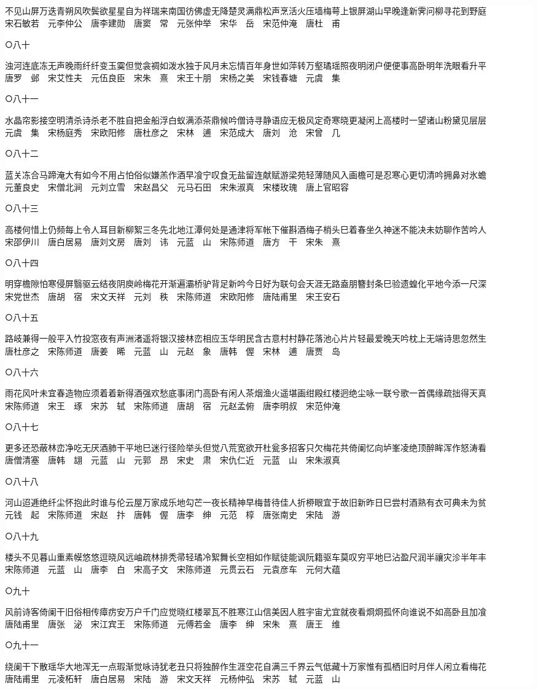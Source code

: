 不见山屏万迭青朔风吹鬓欲星星自为祥瑞来南国彷佛虚无降楚灵满鼎松声烹活火压墙梅萼上银屏湖山早晚逢新霁问柳寻花到野庭  
宋石敏若　元李仲公　唐李建勋　唐窦　常　元张仲举　宋华　岳　宋范仲淹　唐杜　甫  
  
○八十  
  
浊河连底冻无声晚雨纤纤变玉霙但觉衾禂如泼水独于风月未忘情百年身世如萍转万壑璚瑶照夜明闭户便便事高卧明年洗眼看升平  
唐罗　邺　宋艾性夫　元伍良臣　宋朱　熹　宋王十朋　宋杨之美　宋钱春塘　元虞　集  
  
○八十一  
  
水晶帘影接空明清杀诗杀老不胜自把金船浮白蚁满添茶鼎候吟僧诗寻静语应无极风定奇寒晓更凝闲上高楼时一望诸山粉黛见层层  
元虞　集　宋杨庭秀　宋欧阳修　唐杜彦之　宋林　逋　宋范成大　唐刘　沧　宋曾　几  
  
○八十二  
  
蓝关冻合马蹄淹大有如今不用占怕俗似嫌羔作酒早飡宁叹食无盐留连献赋游梁苑轻薄随风入画檐可是忍寒心更切清吟拥鼻对氷蟾  
元董良史　宋僧北涧　元刘立雪　宋赵昌父　元马石田　宋朱淑真　宋楼玫瑰　唐上官昭容  
  
○八十三  
  
高楼何惜上仍频每上令人耳目新柳絮三冬先北地江潭何处是通津将军帐下催斟酒梅子梢头巳着春坐久神迷不能决未妨聊作苦吟人  
宋邵伊川　唐白居易　唐刘文房　唐刘　讳　元蓝　山　宋陈师道　唐方　干　宋朱　熹  
  
○八十四  
  
明穿檐隙怕寒侵屏翳驱云结夜阴庾岭梅花开渐遍灞桥驴背足新吟今日好为联句会天涯无路盍朋簪封条巳验遗蝗化平地今添一尺深  
宋党世杰　唐胡　宿　宋文天祥　元刘　秩　宋陈师道　宋欧阳修　唐陆甫里　宋王安石  
  
○八十五  
  
路岐兼得一般平入竹投窓夜有声洲渚遥将银汉接林峦相应玉华明民含古意村村静花落池心片片轻最爱晚天吟枕上无端诗思忽然生  
唐杜彦之　宋陈师道　唐姜　晞　元蓝　山　元赵　象　唐韩　偓　宋林　逋　唐贾　岛  
  
○八十六  
  
雨花风叶未宜春造物应须着着新得酒强欢愁底事闭门高卧有闲人茶烟渔火遥堪画绀殿红楼迥绝尘咏一联兮歌一首偶缘疏拙得天真  
宋陈师道　宋王　琢　宋苏　轼　宋陈师道　唐胡　宿　元赵孟俯　唐李明叔　宋范仲淹  
  
○八十七  
  
更多还恐蔽林峦净吃无厌酒肺干平地巳迷行径险举头但觉八荒宽欲开杜瓮多招客只欠梅花共倚阑忆向垆峯凌绝顶醉眸浑作怒涛看  
唐僧清塞　唐韩　翃　元蓝　山　元郭　昂　宋史　肃　宋仇仁近　元蓝　山　宋朱淑真  
  
○八十八  
  
河山迢逓绝纤尘怀抱此时谁与伦云屋万家成乐地勾芒一夜长精神早梅昔待佳人折桺眼宜于故旧新昨日巳尝村酒熟有衣可典未为贫  
元钱　起　宋陈师道　宋赵　抃　唐韩　偓　唐李　绅　元范　椁　唐张南史　宋陆　游  
  
○八十九  

楼头不见暮山重素幙悠悠逗晓风远岫疏林排秃帚轻璚冷絮舞长空相如作赋徒能讽阮籍驱车莫叹穷平地巳沾盈尺润半禳灾沴半年丰  
宋陈师道　元蓝　山　唐李　白　宋高子文　宋陈师道　元贯云石　元袁彦车　元何大蕴  
  
○九十  
  
风前诗客倚阑干旧俗相传瘴疠安万户千门应觉晓红楼翠瓦不胜寒江山信美因人胜宇宙尤宜就夜看烱烱孤怀向谁说不如高卧且加飡  
唐陆甫里　唐张　泌　宋江宾王　宋陈师道　元傅若金　唐李　绅　宋朱　熹　唐王　维  
  
○九十一  
  
绕阑干下散瑶华大地浑无一点瑕渐觉咏诗犹老丑只将独醉作生涯空花自满三千界云气低藏十万家惟有孤栖旧时月伴人闲立看梅花  
唐陆甫里　元凌柘轩　唐白居易　宋陆　游　宋文天祥　元杨仲弘　宋苏　轼　元蓝　山  
  